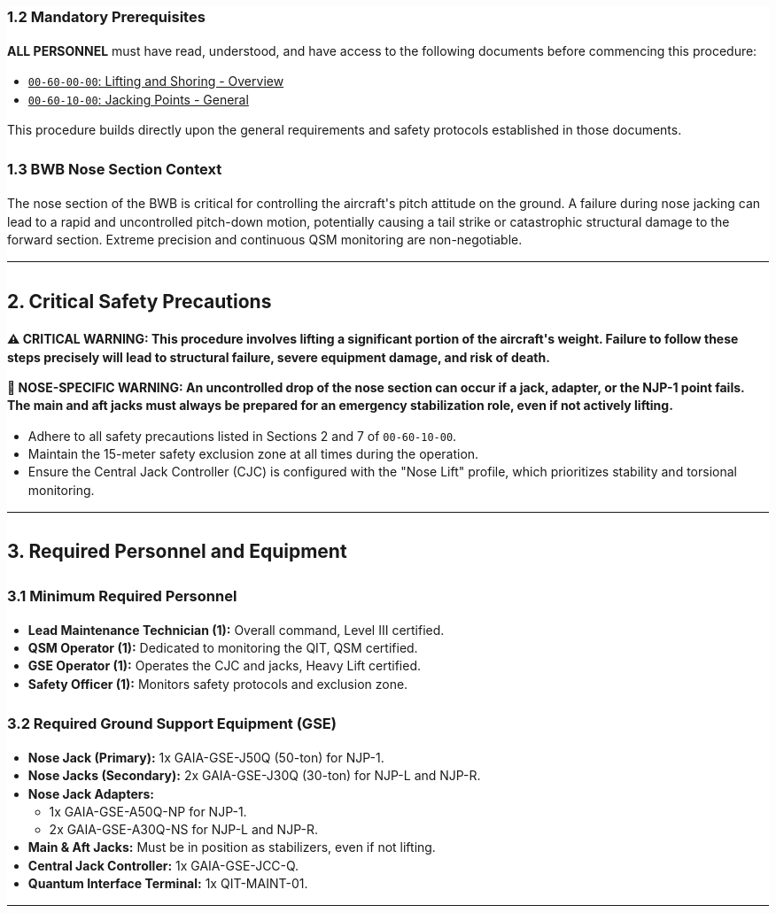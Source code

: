 ### 1.2 Mandatory Prerequisites
**ALL PERSONNEL** must have read, understood, and have access to the following documents before commencing this procedure:
- [`00-60-00-00`: Lifting and Shoring - Overview](#)
- [`00-60-10-00`: Jacking Points - General](#)

This procedure builds directly upon the general requirements and safety protocols established in those documents.

### 1.3 BWB Nose Section Context
The nose section of the BWB is critical for controlling the aircraft's pitch attitude on the ground. A failure during nose jacking can lead to a rapid and uncontrolled pitch-down motion, potentially causing a tail strike or catastrophic structural damage to the forward section. Extreme precision and continuous QSM monitoring are non-negotiable.

---

## 2. Critical Safety Precautions

**⚠️ CRITICAL WARNING: This procedure involves lifting a significant portion of the aircraft's weight. Failure to follow these steps precisely will lead to structural failure, severe equipment damage, and risk of death.**

**🚨 NOSE-SPECIFIC WARNING: An uncontrolled drop of the nose section can occur if a jack, adapter, or the NJP-1 point fails. The main and aft jacks must always be prepared for an emergency stabilization role, even if not actively lifting.**

- Adhere to all safety precautions listed in Sections 2 and 7 of `00-60-10-00`.
- Maintain the 15-meter safety exclusion zone at all times during the operation.
- Ensure the Central Jack Controller (CJC) is configured with the "Nose Lift" profile, which prioritizes stability and torsional monitoring.

---

## 3. Required Personnel and Equipment

### 3.1 Minimum Required Personnel
- **Lead Maintenance Technician (1):** Overall command, Level III certified.
- **QSM Operator (1):** Dedicated to monitoring the QIT, QSM certified.
- **GSE Operator (1):** Operates the CJC and jacks, Heavy Lift certified.
- **Safety Officer (1):** Monitors safety protocols and exclusion zone.

### 3.2 Required Ground Support Equipment (GSE)
- **Nose Jack (Primary):** 1x GAIA-GSE-J50Q (50-ton) for NJP-1.
- **Nose Jacks (Secondary):** 2x GAIA-GSE-J30Q (30-ton) for NJP-L and NJP-R.
- **Nose Jack Adapters:**
    - 1x GAIA-GSE-A50Q-NP for NJP-1.
    - 2x GAIA-GSE-A30Q-NS for NJP-L and NJP-R.
- **Main & Aft Jacks:** Must be in position as stabilizers, even if not lifting.
- **Central Jack Controller:** 1x GAIA-GSE-JCC-Q.
- **Quantum Interface Terminal:** 1x QIT-MAINT-01.

---